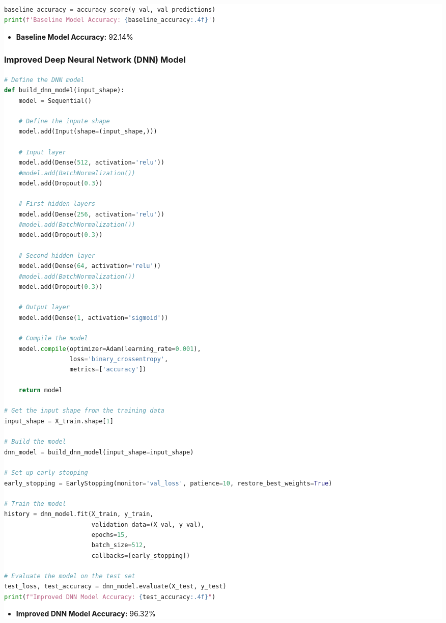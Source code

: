  ```python
baseline_accuracy = accuracy_score(y_val, val_predictions)
print(f'Baseline Model Accuracy: {baseline_accuracy:.4f}')
 ```
 - **Baseline Model Accuracy:** 92.14%

 ### Improved Deep Neural Network (DNN) Model

```python
# Define the DNN model
def build_dnn_model(input_shape):
    model = Sequential()

    # Define the inpute shape
    model.add(Input(shape=(input_shape,)))

    # Input layer
    model.add(Dense(512, activation='relu'))
    #model.add(BatchNormalization())
    model.add(Dropout(0.3))

    # First hidden layers
    model.add(Dense(256, activation='relu'))
    #model.add(BatchNormalization())
    model.add(Dropout(0.3))

    # Second hidden layer
    model.add(Dense(64, activation='relu'))
    #model.add(BatchNormalization())
    model.add(Dropout(0.3))
    
    # Output layer
    model.add(Dense(1, activation='sigmoid'))

    # Compile the model
    model.compile(optimizer=Adam(learning_rate=0.001),
                  loss='binary_crossentropy',
                  metrics=['accuracy'])
    
    return model

# Get the input shape from the training data
input_shape = X_train.shape[1]

# Build the model
dnn_model = build_dnn_model(input_shape=input_shape)

# Set up early stopping
early_stopping = EarlyStopping(monitor='val_loss', patience=10, restore_best_weights=True)

# Train the model
history = dnn_model.fit(X_train, y_train,
                        validation_data=(X_val, y_val),
                        epochs=15,
                        batch_size=512,
                        callbacks=[early_stopping])

# Evaluate the model on the test set
test_loss, test_accuracy = dnn_model.evaluate(X_test, y_test)
print(f"Improved DNN Model Accuracy: {test_accuracy:.4f}")
```
- **Improved DNN Model Accuracy:** 96.32%
